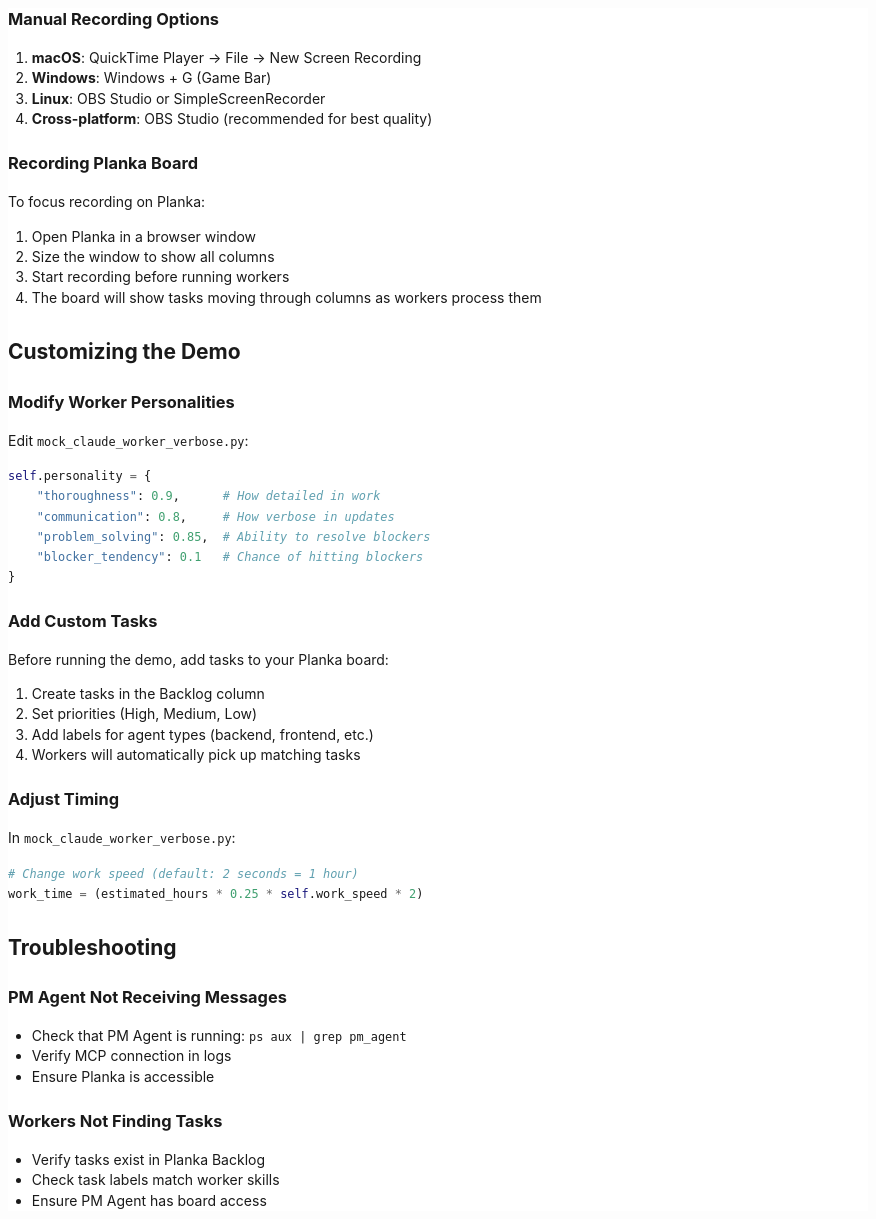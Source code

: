 ### Manual Recording Options
1. **macOS**: QuickTime Player → File → New Screen Recording
2. **Windows**: Windows + G (Game Bar)
3. **Linux**: OBS Studio or SimpleScreenRecorder
4. **Cross-platform**: OBS Studio (recommended for best quality)

### Recording Planka Board
To focus recording on Planka:
1. Open Planka in a browser window
2. Size the window to show all columns
3. Start recording before running workers
4. The board will show tasks moving through columns as workers process them

## Customizing the Demo

### Modify Worker Personalities
Edit `mock_claude_worker_verbose.py`:
```python
self.personality = {
    "thoroughness": 0.9,      # How detailed in work
    "communication": 0.8,     # How verbose in updates
    "problem_solving": 0.85,  # Ability to resolve blockers
    "blocker_tendency": 0.1   # Chance of hitting blockers
}
```

### Add Custom Tasks
Before running the demo, add tasks to your Planka board:
1. Create tasks in the Backlog column
2. Set priorities (High, Medium, Low)
3. Add labels for agent types (backend, frontend, etc.)
4. Workers will automatically pick up matching tasks

### Adjust Timing
In `mock_claude_worker_verbose.py`:
```python
# Change work speed (default: 2 seconds = 1 hour)
work_time = (estimated_hours * 0.25 * self.work_speed * 2)
```

## Troubleshooting

### PM Agent Not Receiving Messages
- Check that PM Agent is running: `ps aux | grep pm_agent`
- Verify MCP connection in logs
- Ensure Planka is accessible

### Workers Not Finding Tasks
- Verify tasks exist in Planka Backlog
- Check task labels match worker skills
- Ensure PM Agent has board access
